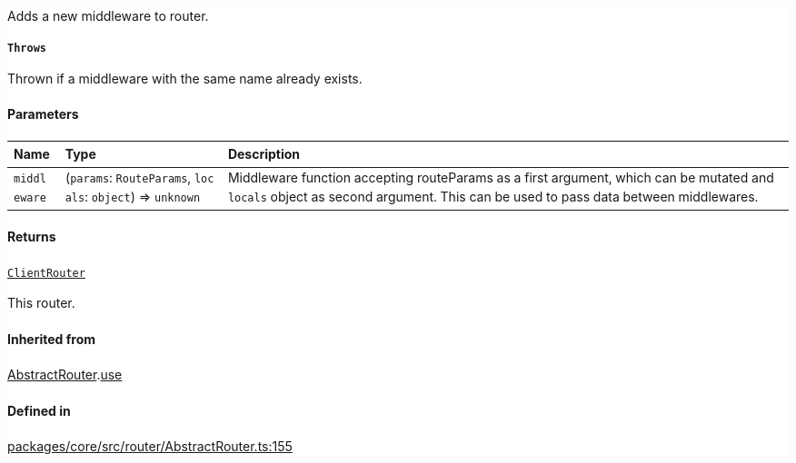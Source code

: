 Adds a new middleware to router.

**`Throws`**

Thrown if a middleware with the same name already exists.

#### Parameters

| Name | Type | Description |
| :------ | :------ | :------ |
| `middleware` | (`params`: `RouteParams`, `locals`: `object`) => `unknown` | Middleware        function accepting routeParams as a first argument, which can be mutated        and `locals` object as second argument. This can be used to pass data        between middlewares. |

#### Returns

[`ClientRouter`](ClientRouter.md)

This router.

#### Inherited from

[AbstractRouter](AbstractRouter.md).[use](AbstractRouter.md#use)

#### Defined in

[packages/core/src/router/AbstractRouter.ts:155](https://github.com/seznam/ima/blob/16487954/packages/core/src/router/AbstractRouter.ts#L155)
